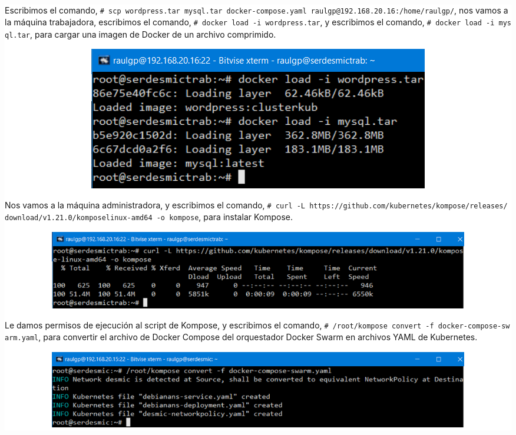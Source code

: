 Escribimos el comando, `# scp wordpress.tar mysql.tar docker-compose.yaml raulgp@192.168.20.16:/home/raulgp/`, nos vamos a la máquina trabajadora, escribimos el comando, `# docker load -i wordpress.tar`, y escribimos el comando, `# docker load -i mysql.tar`, para cargar una imagen de Docker de un archivo comprimido.

<div align="center">
	<img src="imagenes/Replicacion_de_contenedores/Captura2.PNG">
</div>

Nos vamos a la máquina administradora, y escribimos el comando, `# curl -L https://github.com/kubernetes/kompose/releases/download/v1.21.0/komposelinux-amd64 -o kompose`, para instalar Kompose.

<div align="center">
	<img src="imagenes/Replicacion_de_contenedores/Captura3.PNG" width="700px">
</div>

Le damos permisos de ejecución al script de Kompose, y escribimos el comando, `# /root/kompose convert -f docker-compose-swarm.yaml`, para convertir el archivo de Docker Compose del orquestador Docker Swarm en archivos YAML de Kubernetes.

<div align="center">
	<img src="imagenes/Replicacion_de_contenedores/Captura4.PNG" width="700px">
</div>
